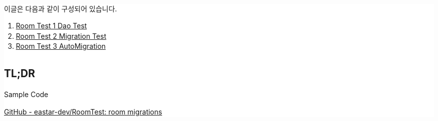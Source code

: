 이글은 다음과 같이 구성되어 있습니다.  
1. [Room Test 1 Dao Test](Room%20Test%201%20Dao%20Test%20046fa740a1f74274bda4ed5f8d6d4cf9.md)  
2. [Room Test 2 Migration Test](Room%20Test%202%20Migration%20Test%205e70dc89031448e1b5de529c223f4c61.md)  
3. [Room Test 3 AutoMigration](Room%20Test%203%20AutoMigration%20e87ce181d16c45ccb35db64b16b5be22.md)  


## TL;DR

Sample Code

[GitHub - eastar-dev/RoomTest: room migrations](https://github.com/eastar-dev/RoomTest)